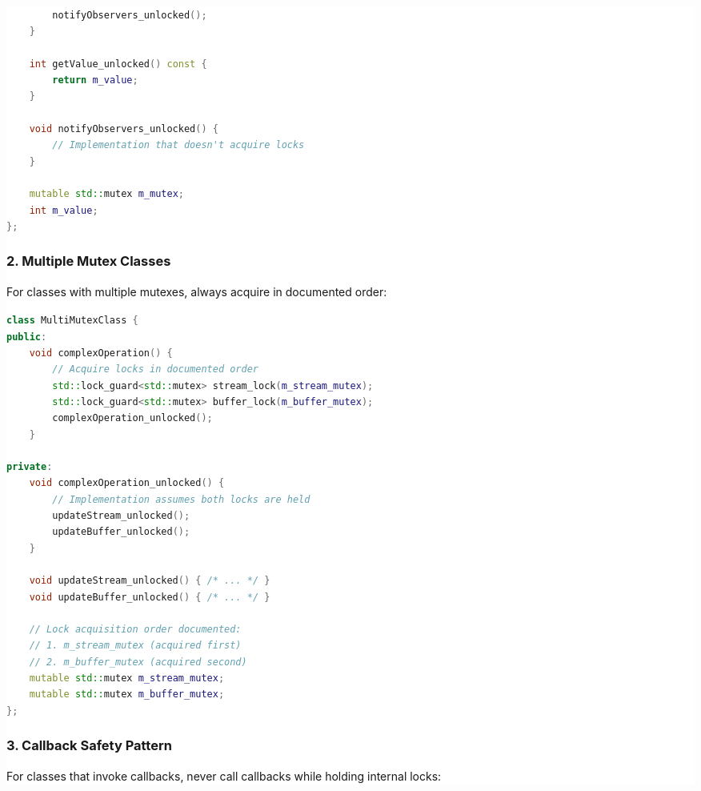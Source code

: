 ```cpp
        notifyObservers_unlocked();
    }
    
    int getValue_unlocked() const {
        return m_value;
    }
    
    void notifyObservers_unlocked() {
        // Implementation that doesn't acquire locks
    }
    
    mutable std::mutex m_mutex;
    int m_value;
};
```

### 2. Multiple Mutex Classes

For classes with multiple mutexes, always acquire in documented order:

```cpp
class MultiMutexClass {
public:
    void complexOperation() {
        // Acquire locks in documented order
        std::lock_guard<std::mutex> stream_lock(m_stream_mutex);
        std::lock_guard<std::mutex> buffer_lock(m_buffer_mutex);
        complexOperation_unlocked();
    }
    
private:
    void complexOperation_unlocked() {
        // Implementation assumes both locks are held
        updateStream_unlocked();
        updateBuffer_unlocked();
    }
    
    void updateStream_unlocked() { /* ... */ }
    void updateBuffer_unlocked() { /* ... */ }
    
    // Lock acquisition order documented:
    // 1. m_stream_mutex (acquired first)
    // 2. m_buffer_mutex (acquired second)
    mutable std::mutex m_stream_mutex;
    mutable std::mutex m_buffer_mutex;
};
```

### 3. Callback Safety Pattern

For classes that invoke callbacks, never call callbacks while holding internal locks:
